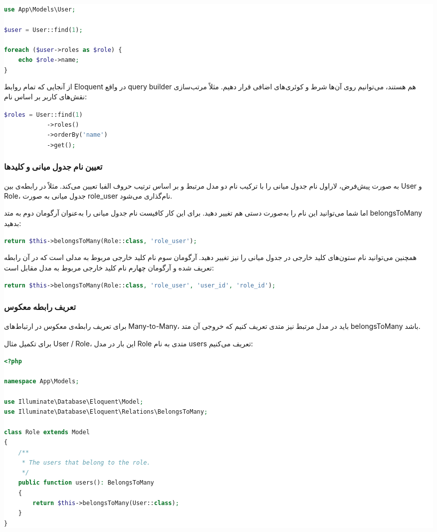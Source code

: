 ```php
use App\Models\User;

$user = User::find(1);

foreach ($user->roles as $role) {
    echo $role->name;
}
```

از آنجایی که تمام روابط Eloquent در واقع query builder هم هستند، می‌توانیم روی آن‌ها شرط و کوئری‌های اضافی قرار دهیم. مثلاً مرتب‌سازی نقش‌های کاربر بر اساس نام:

```php
$roles = User::find(1)
            ->roles()
            ->orderBy('name')
            ->get();
```

### تعیین نام جدول میانی و کلیدها

به صورت پیش‌فرض، لاراول نام جدول میانی را با ترکیب نام دو مدل مرتبط و بر اساس ترتیب حروف الفبا تعیین می‌کند. مثلاً در رابطه‌ی بین User و Role، جدول میانی به صورت role_user نام‌گذاری می‌شود.

اما شما می‌توانید این نام را به‌صورت دستی هم تغییر دهید. برای این کار کافیست نام جدول میانی را به‌عنوان آرگومان دوم به متد belongsToMany بدهید:

```php
return $this->belongsToMany(Role::class, 'role_user');
```

همچنین می‌توانید نام ستون‌های کلید خارجی در جدول میانی را نیز تغییر دهید. آرگومان سوم نام کلید خارجی مربوط به مدلی است که در آن رابطه تعریف شده و آرگومان چهارم نام کلید خارجی مربوط به مدل مقابل است:

```php
return $this->belongsToMany(Role::class, 'role_user', 'user_id', 'role_id');
```

### تعریف رابطه معکوس

برای تعریف رابطه‌ی معکوس در ارتباط‌های Many-to-Many، باید در مدل مرتبط نیز متدی تعریف کنیم که خروجی آن متد belongsToMany باشد.

برای تکمیل مثال User / Role، این بار در مدل Role متدی به نام users تعریف می‌کنیم:

```php
<?php

namespace App\Models;

use Illuminate\Database\Eloquent\Model;
use Illuminate\Database\Eloquent\Relations\BelongsToMany;

class Role extends Model
{
    /**
     * The users that belong to the role.
     */
    public function users(): BelongsToMany
    {
        return $this->belongsToMany(User::class);
    }
}
```
